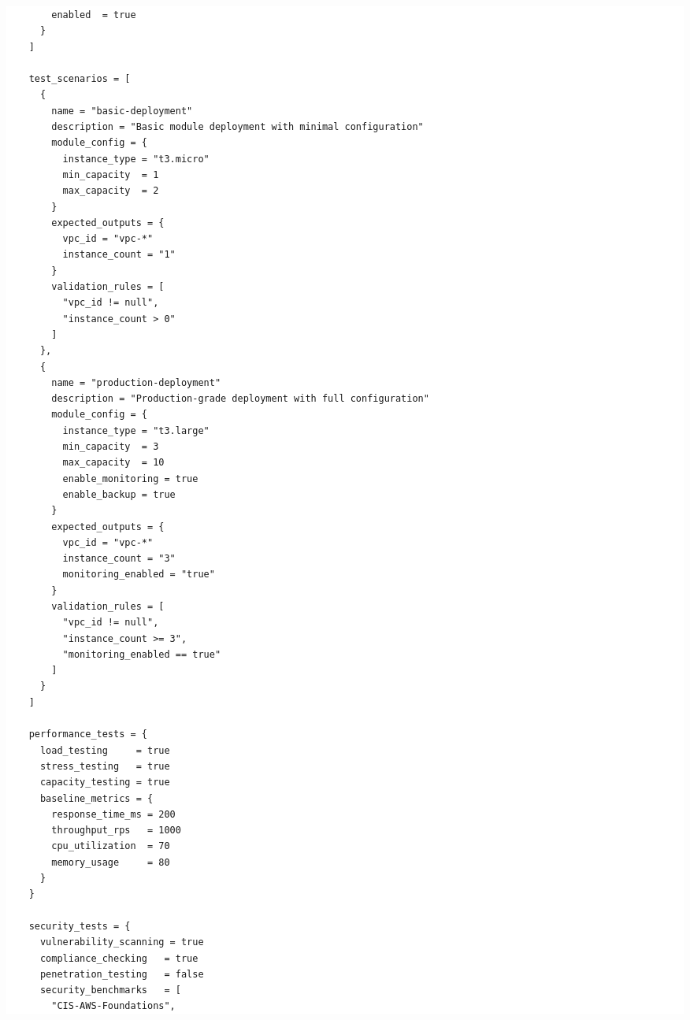 ```hcl
        enabled  = true
      }
    ]

    test_scenarios = [
      {
        name = "basic-deployment"
        description = "Basic module deployment with minimal configuration"
        module_config = {
          instance_type = "t3.micro"
          min_capacity  = 1
          max_capacity  = 2
        }
        expected_outputs = {
          vpc_id = "vpc-*"
          instance_count = "1"
        }
        validation_rules = [
          "vpc_id != null",
          "instance_count > 0"
        ]
      },
      {
        name = "production-deployment"
        description = "Production-grade deployment with full configuration"
        module_config = {
          instance_type = "t3.large"
          min_capacity  = 3
          max_capacity  = 10
          enable_monitoring = true
          enable_backup = true
        }
        expected_outputs = {
          vpc_id = "vpc-*"
          instance_count = "3"
          monitoring_enabled = "true"
        }
        validation_rules = [
          "vpc_id != null",
          "instance_count >= 3",
          "monitoring_enabled == true"
        ]
      }
    ]

    performance_tests = {
      load_testing     = true
      stress_testing   = true
      capacity_testing = true
      baseline_metrics = {
        response_time_ms = 200
        throughput_rps   = 1000
        cpu_utilization  = 70
        memory_usage     = 80
      }
    }

    security_tests = {
      vulnerability_scanning = true
      compliance_checking   = true
      penetration_testing   = false
      security_benchmarks   = [
        "CIS-AWS-Foundations",
```